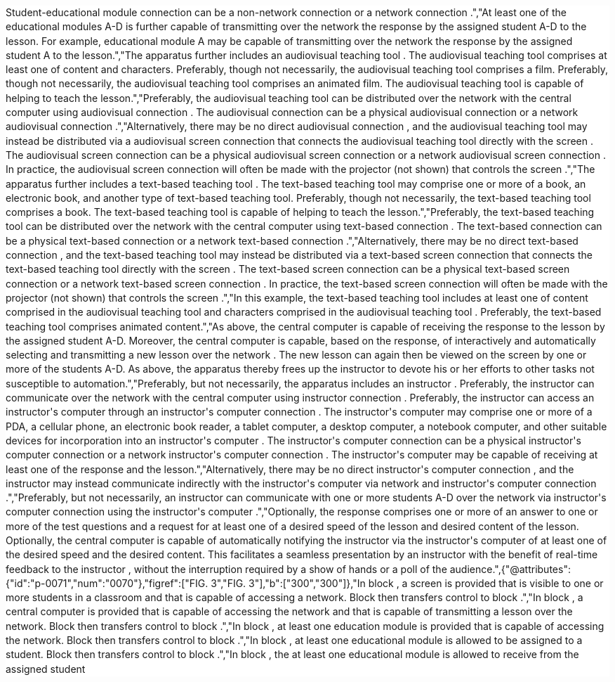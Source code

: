 Student-educational module connection  can be a non-network connection  or a network connection .","At least one of the educational modules A-D is further capable of transmitting over the network  the response by the assigned student A-D to the lesson. For example, educational module A may be capable of transmitting over the network  the response by the assigned student A to the lesson.","The apparatus  further includes an audiovisual teaching tool . The audiovisual teaching tool  comprises at least one of content and characters. Preferably, though not necessarily, the audiovisual teaching tool  comprises a film. Preferably, though not necessarily, the audiovisual teaching tool  comprises an animated film. The audiovisual teaching tool  is capable of helping to teach the lesson.","Preferably, the audiovisual teaching tool  can be distributed over the network  with the central computer  using audiovisual connection . The audiovisual connection  can be a physical audiovisual connection  or a network audiovisual connection .","Alternatively, there may be no direct audiovisual connection , and the audiovisual teaching tool  may instead be distributed via a audiovisual screen connection  that connects the audiovisual teaching tool  directly with the screen . The audiovisual screen connection  can be a physical audiovisual screen connection  or a network audiovisual screen connection . In practice, the audiovisual screen connection  will often be made with the projector (not shown) that controls the screen .","The apparatus  further includes a text-based teaching tool . The text-based teaching tool  may comprise one or more of a book, an electronic book, and another type of text-based teaching tool. Preferably, though not necessarily, the text-based teaching tool  comprises a book. The text-based teaching tool  is capable of helping to teach the lesson.","Preferably, the text-based teaching tool  can be distributed over the network  with the central computer  using text-based connection . The text-based connection  can be a physical text-based connection  or a network text-based connection .","Alternatively, there may be no direct text-based connection , and the text-based teaching tool  may instead be distributed via a text-based screen connection  that connects the text-based teaching tool  directly with the screen . The text-based screen connection  can be a physical text-based screen connection  or a network text-based screen connection . In practice, the text-based screen connection  will often be made with the projector (not shown) that controls the screen .","In this example, the text-based teaching tool  includes at least one of content comprised in the audiovisual teaching tool  and characters comprised in the audiovisual teaching tool . Preferably, the text-based teaching tool comprises animated content.","As above, the central computer  is capable of receiving the response to the lesson by the assigned student A-D. Moreover, the central computer  is capable, based on the response, of interactively and automatically selecting and transmitting a new lesson over the network . The new lesson can again then be viewed on the screen  by one or more of the students A-D. As above, the apparatus thereby frees up the instructor to devote his or her efforts to other tasks not susceptible to automation.","Preferably, but not necessarily, the apparatus includes an instructor . Preferably, the instructor  can communicate over the network  with the central computer  using instructor connection . Preferably, the instructor can access an instructor's computer  through an instructor's computer connection . The instructor's computer  may comprise one or more of a PDA, a cellular phone, an electronic book reader, a tablet computer, a desktop computer, a notebook computer, and other suitable devices for incorporation into an instructor's computer . The instructor's computer connection  can be a physical instructor's computer connection  or a network instructor's computer connection . The instructor's computer  may be capable of receiving at least one of the response and the lesson.","Alternatively, there may be no direct instructor's computer connection , and the instructor  may instead communicate indirectly with the instructor's computer  via network  and instructor's computer connection .","Preferably, but not necessarily, an instructor  can communicate with one or more students A-D over the network  via instructor's computer connection  using the instructor's computer .","Optionally, the response comprises one or more of an answer to one or more of the test questions and a request for at least one of a desired speed of the lesson and desired content of the lesson. Optionally, the central computer  is capable of automatically notifying the instructor  via the instructor's computer  of at least one of the desired speed and the desired content. This facilitates a seamless presentation by an instructor  with the benefit of real-time feedback to the instructor , without the interruption required by a show of hands or a poll of the audience.",{"@attributes":{"id":"p-0071","num":"0070"},"figref":["FIG. 3","FIG. 3"],"b":["300","300"]},"In block , a screen is provided that is visible to one or more students in a classroom and that is capable of accessing a network. Block  then transfers control to block .","In block , a central computer is provided that is capable of accessing the network and that is capable of transmitting a lesson over the network. Block  then transfers control to block .","In block , at least one education module is provided that is capable of accessing the network. Block  then transfers control to block .","In block , at least one educational module is allowed to be assigned to a student. Block  then transfers control to block .","In block , the at least one educational module is allowed to receive from the assigned student